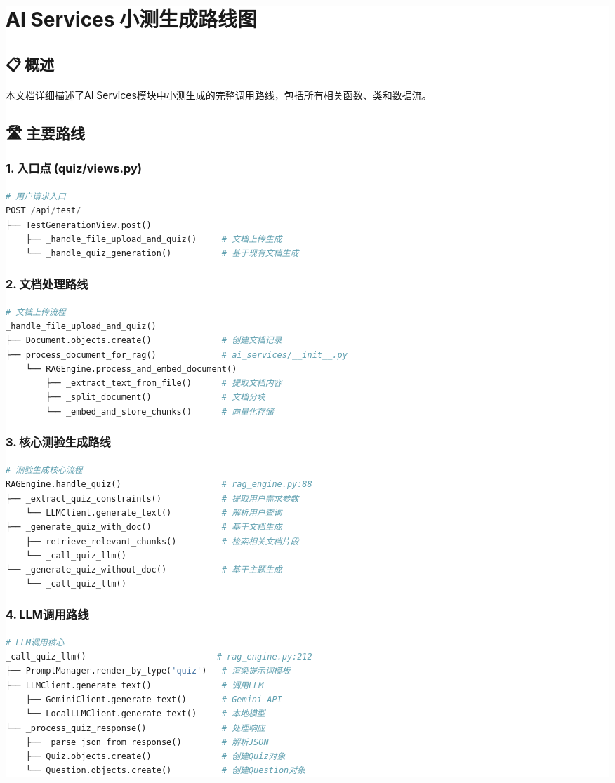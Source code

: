 # AI Services 小测生成路线图

## 📋 概述

本文档详细描述了AI Services模块中小测生成的完整调用路线，包括所有相关函数、类和数据流。

## 🛣️ 主要路线

### 1. 入口点 (quiz/views.py)

```python
# 用户请求入口
POST /api/test/
├── TestGenerationView.post()
    ├── _handle_file_upload_and_quiz()     # 文档上传生成
    └── _handle_quiz_generation()          # 基于现有文档生成
```

### 2. 文档处理路线

```python
# 文档上传流程
_handle_file_upload_and_quiz()
├── Document.objects.create()              # 创建文档记录
├── process_document_for_rag()             # ai_services/__init__.py
    └── RAGEngine.process_and_embed_document()
        ├── _extract_text_from_file()      # 提取文档内容
        ├── _split_document()              # 文档分块
        └── _embed_and_store_chunks()      # 向量化存储
```

### 3. 核心测验生成路线

```python
# 测验生成核心流程
RAGEngine.handle_quiz()                    # rag_engine.py:88
├── _extract_quiz_constraints()            # 提取用户需求参数
    └── LLMClient.generate_text()          # 解析用户查询
├── _generate_quiz_with_doc()              # 基于文档生成
    ├── retrieve_relevant_chunks()         # 检索相关文档片段
    └── _call_quiz_llm()
└── _generate_quiz_without_doc()           # 基于主题生成
    └── _call_quiz_llm()
```

### 4. LLM调用路线

```python
# LLM调用核心
_call_quiz_llm()                          # rag_engine.py:212
├── PromptManager.render_by_type('quiz')   # 渲染提示词模板
├── LLMClient.generate_text()              # 调用LLM
    ├── GeminiClient.generate_text()       # Gemini API
    └── LocalLLMClient.generate_text()     # 本地模型
└── _process_quiz_response()               # 处理响应
    ├── _parse_json_from_response()        # 解析JSON
    ├── Quiz.objects.create()              # 创建Quiz对象
    └── Question.objects.create()          # 创建Question对象
```
